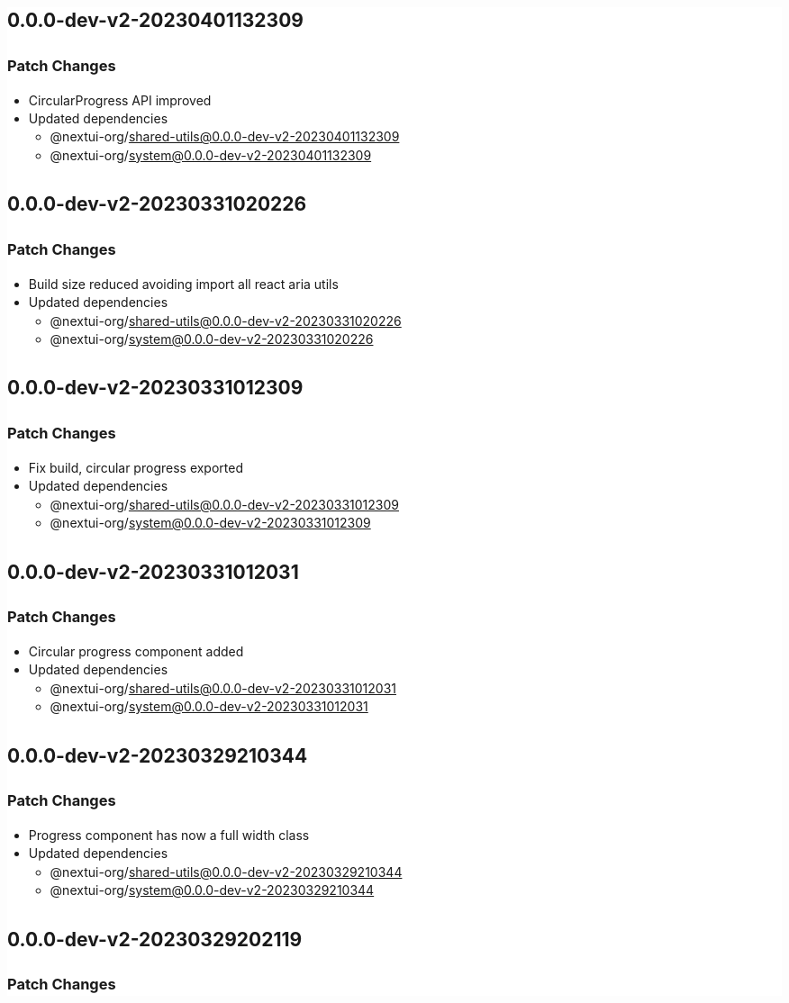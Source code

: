 ## 0.0.0-dev-v2-20230401132309

### Patch Changes

- CircularProgress API improved
- Updated dependencies
  - @nextui-org/shared-utils@0.0.0-dev-v2-20230401132309
  - @nextui-org/system@0.0.0-dev-v2-20230401132309

## 0.0.0-dev-v2-20230331020226

### Patch Changes

- Build size reduced avoiding import all react aria utils
- Updated dependencies
  - @nextui-org/shared-utils@0.0.0-dev-v2-20230331020226
  - @nextui-org/system@0.0.0-dev-v2-20230331020226

## 0.0.0-dev-v2-20230331012309

### Patch Changes

- Fix build, circular progress exported
- Updated dependencies
  - @nextui-org/shared-utils@0.0.0-dev-v2-20230331012309
  - @nextui-org/system@0.0.0-dev-v2-20230331012309

## 0.0.0-dev-v2-20230331012031

### Patch Changes

- Circular progress component added
- Updated dependencies
  - @nextui-org/shared-utils@0.0.0-dev-v2-20230331012031
  - @nextui-org/system@0.0.0-dev-v2-20230331012031

## 0.0.0-dev-v2-20230329210344

### Patch Changes

- Progress component has now a full width class
- Updated dependencies
  - @nextui-org/shared-utils@0.0.0-dev-v2-20230329210344
  - @nextui-org/system@0.0.0-dev-v2-20230329210344

## 0.0.0-dev-v2-20230329202119

### Patch Changes
